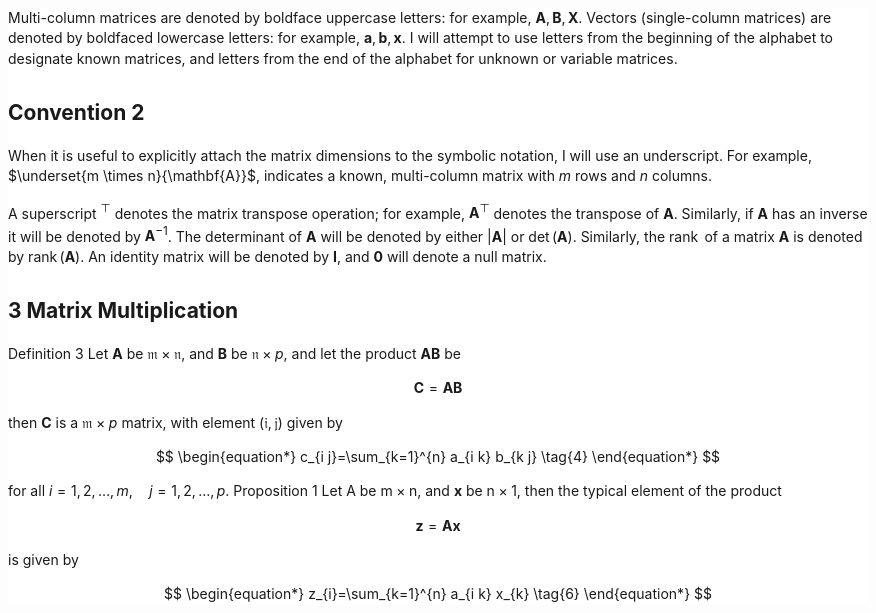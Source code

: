 Multi-column matrices are denoted by boldface uppercase letters: for example, $\mathbf{A}, \mathbf{B}, \mathbf{X}$. Vectors (single-column matrices) are denoted by boldfaced lowercase letters: for example, $\mathbf{a}, \mathbf{b}, \mathbf{x}$. I will attempt to use letters from the beginning of the alphabet to designate known matrices, and letters from the end of the alphabet for unknown or variable matrices.

## Convention 2

When it is useful to explicitly attach the matrix dimensions to the symbolic notation, I will use an underscript. For example, $\underset{m \times n}{\mathbf{A}}$, indicates a known, multi-column matrix with $m$ rows and $n$ columns.

A superscript ${ }^{\top}$ denotes the matrix transpose operation; for example, $\mathbf{A}^{\top}$ denotes the transpose of $\mathbf{A}$. Similarly, if $\mathbf{A}$ has an inverse it will be denoted by $\mathbf{A}^{-1}$. The determinant of $\mathbf{A}$ will be denoted by either $|\mathbf{A}|$ or $\operatorname{det}(\mathbf{A})$. Similarly, the $\operatorname{rank}$ of a matrix $\mathbf{A}$ is denoted by $\operatorname{rank}(\mathbf{A})$. An identity matrix will be denoted by $\mathbf{I}$, and $\mathbf{0}$ will denote a null matrix.

## 3 Matrix Multiplication

Definition 3 Let $\mathbf{A}$ be $\mathfrak{m} \times \mathfrak{n}$, and $\mathbf{B}$ be $\mathfrak{n} \times p$, and let the product $\mathbf{A B}$ be

$$
\begin{equation*}
\mathbf{C}=\mathbf{A B} \tag{3}
\end{equation*}
$$

then $\mathbf{C}$ is a $\mathfrak{m} \times p$ matrix, with element $(\mathfrak{i}, \mathfrak{j})$ given by

$$
\begin{equation*}
c_{i j}=\sum_{k=1}^{n} a_{i k} b_{k j} \tag{4}
\end{equation*}
$$

for all $i=1,2, \ldots, m, \quad j=1,2, \ldots, p$.
Proposition 1 Let A be $\mathrm{m} \times \mathrm{n}$, and $\mathbf{x}$ be $\mathrm{n} \times 1$, then the typical element of the product

$$
\begin{equation*}
\mathbf{z}=\mathbf{A x} \tag{5}
\end{equation*}
$$

is given by

$$
\begin{equation*}
z_{i}=\sum_{k=1}^{n} a_{i k} x_{k} \tag{6}
\end{equation*}
$$
